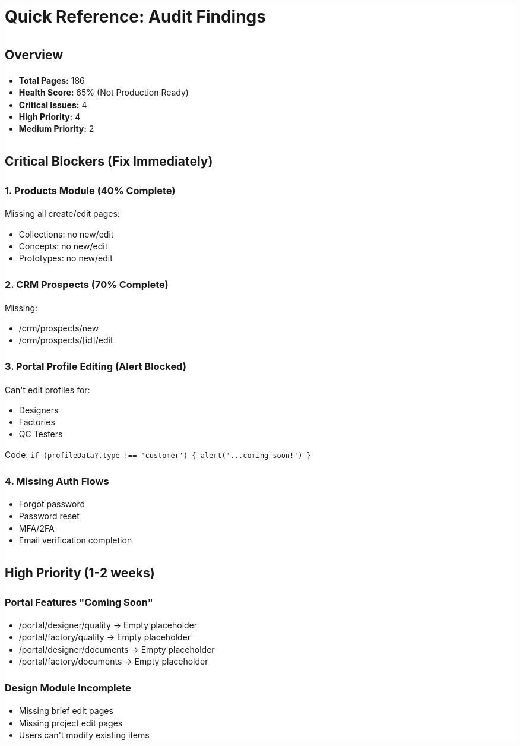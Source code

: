 # Quick Reference: Audit Findings

## Overview
- **Total Pages:** 186
- **Health Score:** 65% (Not Production Ready)
- **Critical Issues:** 4
- **High Priority:** 4
- **Medium Priority:** 2

## Critical Blockers (Fix Immediately)

### 1. Products Module (40% Complete)
Missing all create/edit pages:
- Collections: no new/edit
- Concepts: no new/edit  
- Prototypes: no new/edit

### 2. CRM Prospects (70% Complete)
Missing:
- /crm/prospects/new
- /crm/prospects/[id]/edit

### 3. Portal Profile Editing (Alert Blocked)
Can't edit profiles for:
- Designers
- Factories
- QC Testers

Code: `if (profileData?.type !== 'customer') { alert('...coming soon!') }`

### 4. Missing Auth Flows
- Forgot password
- Password reset
- MFA/2FA
- Email verification completion

## High Priority (1-2 weeks)

### Portal Features "Coming Soon"
- /portal/designer/quality → Empty placeholder
- /portal/factory/quality → Empty placeholder
- /portal/designer/documents → Empty placeholder
- /portal/factory/documents → Empty placeholder

### Design Module Incomplete
- Missing brief edit pages
- Missing project edit pages
- Users can't modify existing items
